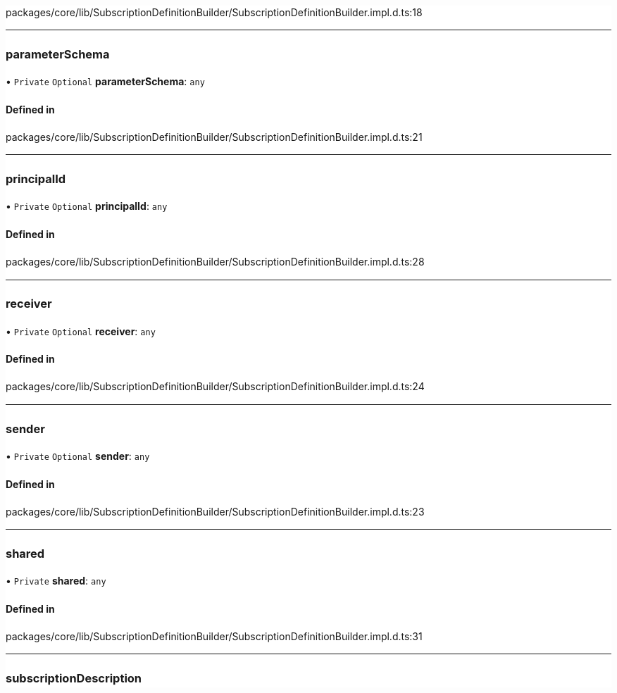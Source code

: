packages/core/lib/SubscriptionDefinitionBuilder/SubscriptionDefinitionBuilder.impl.d.ts:18

___

### parameterSchema

• `Private` `Optional` **parameterSchema**: `any`

#### Defined in

packages/core/lib/SubscriptionDefinitionBuilder/SubscriptionDefinitionBuilder.impl.d.ts:21

___

### principalId

• `Private` `Optional` **principalId**: `any`

#### Defined in

packages/core/lib/SubscriptionDefinitionBuilder/SubscriptionDefinitionBuilder.impl.d.ts:28

___

### receiver

• `Private` `Optional` **receiver**: `any`

#### Defined in

packages/core/lib/SubscriptionDefinitionBuilder/SubscriptionDefinitionBuilder.impl.d.ts:24

___

### sender

• `Private` `Optional` **sender**: `any`

#### Defined in

packages/core/lib/SubscriptionDefinitionBuilder/SubscriptionDefinitionBuilder.impl.d.ts:23

___

### shared

• `Private` **shared**: `any`

#### Defined in

packages/core/lib/SubscriptionDefinitionBuilder/SubscriptionDefinitionBuilder.impl.d.ts:31

___

### subscriptionDescription
